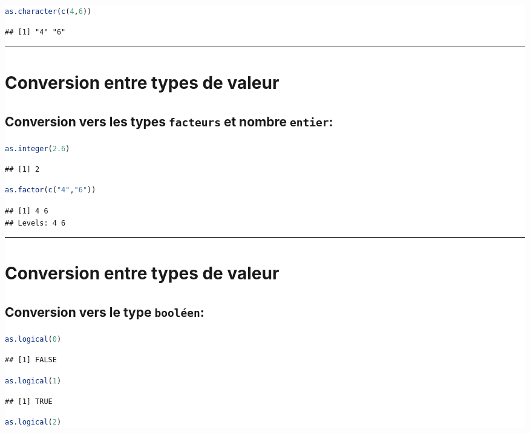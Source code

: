 ```r
as.character(c(4,6))
```

```
## [1] "4" "6"
```

---

# Conversion entre types de valeur

## Conversion vers les types `facteurs` et nombre `entier`:


```r
as.integer(2.6)
```

```
## [1] 2
```

```r
as.factor(c("4","6"))
```

```
## [1] 4 6
## Levels: 4 6
```

---

# Conversion entre types de valeur

## Conversion vers le type `booléen`:


```r
as.logical(0)
```

```
## [1] FALSE
```

```r
as.logical(1)
```

```
## [1] TRUE
```

```r
as.logical(2)
```
